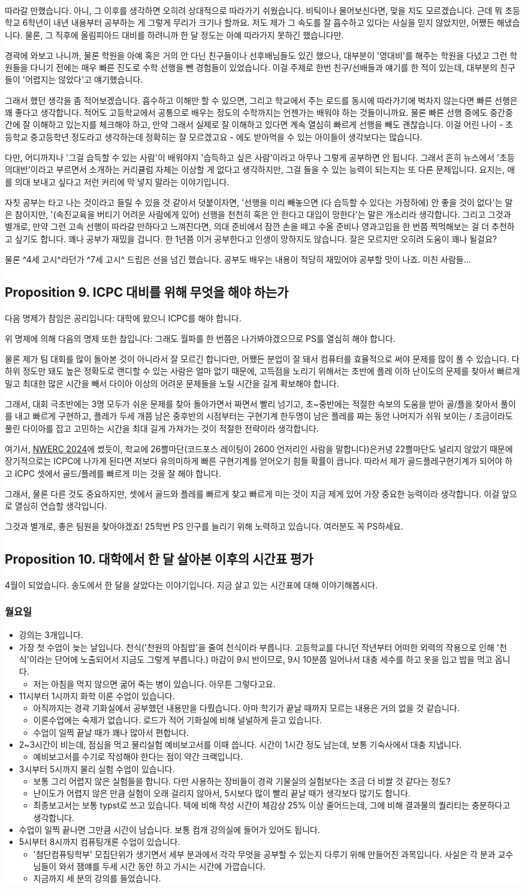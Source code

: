 따라갈 만했습니다. 아니, 그 이후를 생각하면 오히려 상대적으로 따라가기 쉬웠습니다. 비틱이나 물어보신다면, 맞을 지도 모르겠습니다. 근데 뭐 초등학교 6학년이 내년 내용부터 공부하는 게 그렇게 무리가 크기나 할까요. 저도 제가 그 속도를 잘 흡수하고 있다는 사실을 믿지 않았지만, 어쨌든 해냈습니다. 물론, 그 직후에 올림피아드 대비를 하려니까 한 달 정도는 아예 따라가지 못하긴 했습니다만.

경곽에 와보고 나니까, 물론 학원을 아예 혹은 거의 안 다닌 친구들이나 선후배님들도 있긴 했으나, 대부분이 '영대비'를 해주는 학원을 다녔고 그런 학원들을 다니기 전에는 매우 빠른 진도로 수학 선행을 뺀 경험들이 있었습니다. 이걸 주제로 한번 친구/선배들과 얘기를 한 적이 있는데, 대부분의 친구들이 '어렵지는 않았다'고 얘기했습니다.

그래서 했던 생각을 좀 적어보겠습니다. 흡수하고 이해만 할 수 있으면, 그리고 학교에서 주는 로드를 동시에 따라가기에 벅차지 않는다면 빠른 선행은 꽤 좋다고 생각합니다. 적어도 고등학교에서 공통으로 배우는 정도의 수학까지는 언젠가는 배워야 하는 것들이니까요. 물론 빠른 선행 중에도 중간중간에 잘 이해하고 있는지를 체크해야 하고, 만약 그래서 실제로 잘 이해하고 있다면 계속 열심히 빠르게 선행을 빼도 괜찮습니다. 이걸 어린 나이 - 초등학교 중고등학년 정도라고 생각하는데 정확히는 잘 모르겠고요 - 에도 받아먹을 수 있는 아이들이 생각보다는 많습니다.

다만, 어디까지나 '그걸 습득할 수 있는 사람'이 배워야지 '습득하고 싶은 사람'이라고 아무나 그렇게 공부하면 안 됩니다. 그래서 흔히 뉴스에서 '초등 의대반'이라고 부르면서 소개하는 커리큘럼 자체는 이상할 게 없다고 생각하지만, 그걸 들을 수 있는 능력이 되는지는 또 다른 문제입니다. 요지는, 애를 의대 보내고 싶다고 저런 커리에 막 넣지 말라는 이야기입니다.

자칫 공부는 타고 나는 것이라고 들릴 수 있을 것 같아서 덧붙이자면, '선행을 미리 빼놓으면 (다 습득할 수 있다는 가정하에) 안 좋을 것이 없다'는 말은 참이지만, '(속진교육을 버티기 어려운 사람에게 있어) 선행을 천천히 혹은 안 한다고 대입이 망한다'는 말은 개소리라 생각합니다. 그리고 그것과 별개로, 만약 그런 고속 선행이 따라갈 만하다고 느껴진다면, 의대 준비에서 잠깐 손을 떼고 수올 준비나 영과고입을 한 번쯤 찍먹해보는 걸 더 추천하고 싶기도 합니다. 꽤나 공부가 재밌을 겁니다. 한 1년쯤 이거 공부한다고 인생이 망하지도 않습니다. 잘은 모르지만 오히려 도움이 꽤나 될걸요?

물론 ^4세 고시^라던가 ^7세 고시^ 드립은 선을 넘긴 했습니다. 공부도 배우는 내용이 적당히 재밌어야 공부할 맛이 나죠. 미친 사람들...

## Proposition 9. ICPC 대비를 위해 무엇을 해야 하는가
다음 명제가 참임은 공리입니다: 대학에 왔으니 ICPC를 해야 합니다.

위 명제에 의해 다음의 명제 또한 참입니다: 그래도 월파를 한 번쯤은 나가봐야겠으므로 PS를 열심히 해야 합니다. 

물론 제가 팀 대회를 많이 돌아본 것이 아니라서 잘 모르긴 합니다만, 어쨌든 분업이 잘 돼서 컴퓨터를 효율적으로 써야 문제를 많이 풀 수 있습니다. 다하위 정도만 돼도 높은 정확도로 랜디할 수 있는 사람은 얼마 없기 때문에, 고득점을 노리기 위해서는 초반에 플레 이하 난이도의 문제를 찾아서 빠르게 밀고 최대한 많은 시간을 빼서 다이아 이상의 어려운 문제들을 노릴 시간을 길게 확보해야 합니다.

그래서, 대회 극초반에는 3명 모두가 쉬운 문제를 찾아 돌아가면서 짜면서 빨리 넘기고, 초~중반에는 적절한 슥보의 도움을 받아 골/플을 찾아서 풀이를 내고 빠르게 구현하고, 플레가 두세 개쯤 남은 중후반의 시점부터는 구현기계 한두명이 남은 플레를 짜는 동안 나머지가 쉬워 보이는 / 조금이라도 풀린 다이아를 잡고 고민하는 시간을 최대 길게 가져가는 것이 적절한 전략이라 생각합니다.

여기서, [NWERC 2024](https://blog.annyeong.one/posts/nwerc24/)에 썼듯이, 학교에 26쁠마단(코드포스 레이팅이 2600 언저리인 사람을 말합니다)은커녕 22쁠마단도 널리지 않았기 때문에 장기적으로는 ICPC에 나가게 된다면 저보다 유의미하게 빠른 구현기계를 얻어오기 힘들 확률이 큽니다. 따라서 제가 골드플레구현기계가 되어야 하고 ICPC 셋에서 골드/플레를 빠르게 미는 것을 잘 해야 합니다.

그래서, 물론 다른 것도 중요하지만, 셋에서 골드와 플레를 빠르게 찾고 빠르게 미는 것이 지금 제게 있어 가장 중요한 능력이라 생각합니다. 이걸 앞으로 열심히 연습할 생각입니다.

그것과 별개로, 좋은 팀원을 찾아야겠죠! 25학번 PS 인구를 늘리기 위해 노력하고 있습니다. 여러분도 꼭 PS하세요.

## Proposition 10. 대학에서 한 달 살아본 이후의 시간표 평가
4월이 되었습니다. 송도에서 한 달을 살았다는 이야기입니다. 지금 살고 있는 시간표에 대해 이야기해봅시다.

### 월요일
- 강의는 3개입니다.
- 가장 첫 수업이 늦는 날입니다. 천식('천원의 아침밥'을 줄여 천식이라 부릅니다. 고등학교를 다니던 작년부터 어떠한 외력의 작용으로 인해 '천식'이라는 단어에 노출되어서 지금도 그렇게 부릅니다.) 마감이 9시 반이므로, 9시 10분쯤 일어나서 대충 세수를 하고 옷을 입고 밥을 먹고 옵니다.
	- 저는 아침을 먹지 않으면 굶어 죽는 병이 있습니다. 아무튼 그렇다고요.
- 11시부터 1시까지 화학 이론 수업이 있습니다.
    - 아직까지는 경곽 기화실에서 공부했던 내용만을 다뤘습니다. 아마 학기가 끝날 때까지 모르는 내용은 거의 없을 것 같습니다.
    - 이론수업에는 숙제가 없습니다. 로드가 적어 기화실에 비해 널널하게 듣고 있습니다.
    - 수업이 일찍 끝날 때가 꽤나 많아서 편합니다.
- 2~3시간이 비는데, 점심을 먹고 물리실험 예비보고서를 이때 씁니다. 시간이 1시간 정도 남는데, 보통 기숙사에서 대충 지냅니다.
	- 예비보고서를 수기로 작성해야 한다는 점이 약간 크랙입니다.
- 3시부터 5시까지 물리 실험 수업이 있습니다.
    - 보통 그리 어렵지 않은 실험들을 합니다. 다만 사용하는 장비들이 경곽 기물실의 실험보다는 조금 더 비쌀 것 같다는 정도?
    - 난이도가 어렵지 않은 만큼 실험이 오래 걸리지 않아서, 5시보다 많이 빨리 끝날 때가 생각보다 많기도 합니다.
    - 최종보고서는 보통 typst로 쓰고 있습니다. 텍에 비해 작성 시간이 체감상 25% 이상 줄어드는데, 그에 비해 결과물의 퀄리티는 충분하다고 생각합니다.
- 수업이 일찍 끝나면 그만큼 시간이 남습니다. 보통 컴개 강의실에 들어가 있어도 됩니다.
- 5시부터 8시까지 컴퓨팅개론 수업이 있습니다.
	- '첨단컴퓨팅학부' 모집단위가 생기면서 세부 분과에서 각각 무엇을 공부할 수 있는지 다루기 위해 만들어진 과목입니다. 사실은 각 분과 교수님들이 와서 잼얘를 두세 시간 동안 하고 가시는 시간에 가깝습니다.
	- 지금까지 세 분의 강의를 들었습니다. 